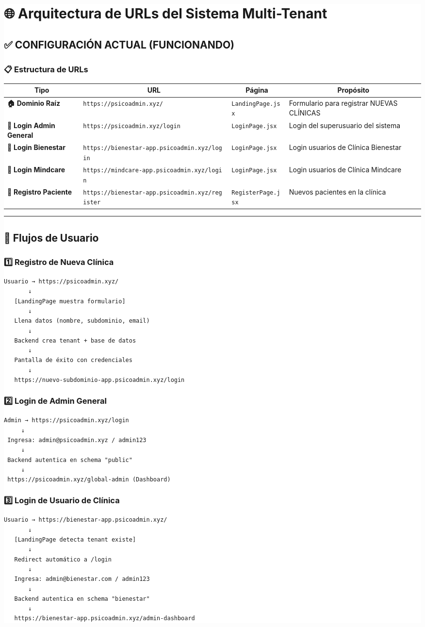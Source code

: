 # 🌐 Arquitectura de URLs del Sistema Multi-Tenant

## ✅ CONFIGURACIÓN ACTUAL (FUNCIONANDO)

### 📋 Estructura de URLs

| Tipo | URL | Página | Propósito |
|------|-----|--------|-----------|
| **🏠 Dominio Raíz** | `https://psicoadmin.xyz/` | `LandingPage.jsx` | Formulario para registrar NUEVAS CLÍNICAS |
| **🔐 Login Admin General** | `https://psicoadmin.xyz/login` | `LoginPage.jsx` | Login del superusuario del sistema |
| **🏥 Login Bienestar** | `https://bienestar-app.psicoadmin.xyz/login` | `LoginPage.jsx` | Login usuarios de Clínica Bienestar |
| **🏥 Login Mindcare** | `https://mindcare-app.psicoadmin.xyz/login` | `LoginPage.jsx` | Login usuarios de Clínica Mindcare |
| **📝 Registro Paciente** | `https://bienestar-app.psicoadmin.xyz/register` | `RegisterPage.jsx` | Nuevos pacientes en la clínica |

---

## 🔄 Flujos de Usuario

### **1️⃣ Registro de Nueva Clínica**
```
Usuario → https://psicoadmin.xyz/
       ↓
   [LandingPage muestra formulario]
       ↓
   Llena datos (nombre, subdominio, email)
       ↓
   Backend crea tenant + base de datos
       ↓
   Pantalla de éxito con credenciales
       ↓
   https://nuevo-subdominio-app.psicoadmin.xyz/login
```

### **2️⃣ Login de Admin General**
```
Admin → https://psicoadmin.xyz/login
     ↓
 Ingresa: admin@psicoadmin.xyz / admin123
     ↓
 Backend autentica en schema "public"
     ↓
 https://psicoadmin.xyz/global-admin (Dashboard)
```

### **3️⃣ Login de Usuario de Clínica**
```
Usuario → https://bienestar-app.psicoadmin.xyz/
       ↓
   [LandingPage detecta tenant existe]
       ↓
   Redirect automático a /login
       ↓
   Ingresa: admin@bienestar.com / admin123
       ↓
   Backend autentica en schema "bienestar"
       ↓
   https://bienestar-app.psicoadmin.xyz/admin-dashboard
```

